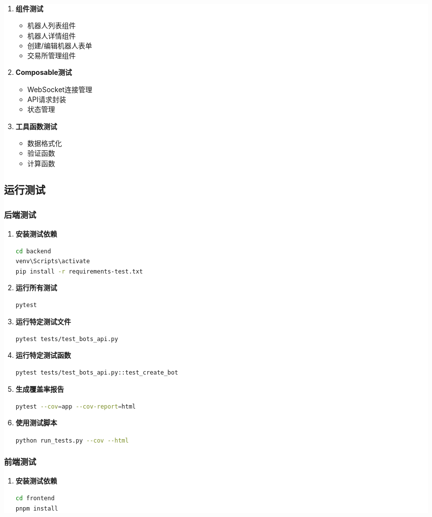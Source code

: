 1. **组件测试**
   - 机器人列表组件
   - 机器人详情组件
   - 创建/编辑机器人表单
   - 交易所管理组件

2. **Composable测试**
   - WebSocket连接管理
   - API请求封装
   - 状态管理

3. **工具函数测试**
   - 数据格式化
   - 验证函数
   - 计算函数

## 运行测试

### 后端测试

1. **安装测试依赖**
   ```bash
   cd backend
   venv\Scripts\activate
   pip install -r requirements-test.txt
   ```

2. **运行所有测试**
   ```bash
   pytest
   ```

3. **运行特定测试文件**
   ```bash
   pytest tests/test_bots_api.py
   ```

4. **运行特定测试函数**
   ```bash
   pytest tests/test_bots_api.py::test_create_bot
   ```

5. **生成覆盖率报告**
   ```bash
   pytest --cov=app --cov-report=html
   ```

6. **使用测试脚本**
   ```bash
   python run_tests.py --cov --html
   ```

### 前端测试

1. **安装测试依赖**
   ```bash
   cd frontend
   pnpm install
   ```
